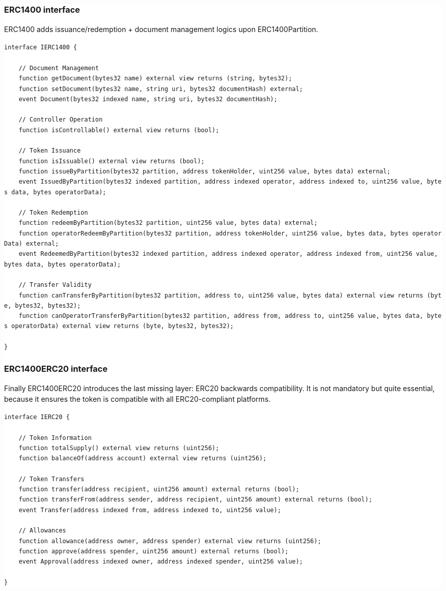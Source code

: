 ### ERC1400 interface

ERC1400 adds issuance/redemption + document management logics upon ERC1400Partition.
```
interface IERC1400 {

    // Document Management
    function getDocument(bytes32 name) external view returns (string, bytes32);
    function setDocument(bytes32 name, string uri, bytes32 documentHash) external;
    event Document(bytes32 indexed name, string uri, bytes32 documentHash);

    // Controller Operation
    function isControllable() external view returns (bool);

    // Token Issuance
    function isIssuable() external view returns (bool);
    function issueByPartition(bytes32 partition, address tokenHolder, uint256 value, bytes data) external;
    event IssuedByPartition(bytes32 indexed partition, address indexed operator, address indexed to, uint256 value, bytes data, bytes operatorData);

    // Token Redemption
    function redeemByPartition(bytes32 partition, uint256 value, bytes data) external;
    function operatorRedeemByPartition(bytes32 partition, address tokenHolder, uint256 value, bytes data, bytes operatorData) external;
    event RedeemedByPartition(bytes32 indexed partition, address indexed operator, address indexed from, uint256 value, bytes data, bytes operatorData);

    // Transfer Validity
    function canTransferByPartition(bytes32 partition, address to, uint256 value, bytes data) external view returns (byte, bytes32, bytes32);
    function canOperatorTransferByPartition(bytes32 partition, address from, address to, uint256 value, bytes data, bytes operatorData) external view returns (byte, bytes32, bytes32);

}
```

### ERC1400ERC20 interface

Finally ERC1400ERC20 introduces the last missing layer: ERC20 backwards compatibility. It is not mandatory but quite essential, because it ensures the token is compatible with all ERC20-compliant platforms.

```
interface IERC20 {

    // Token Information
    function totalSupply() external view returns (uint256);
    function balanceOf(address account) external view returns (uint256);

    // Token Transfers
    function transfer(address recipient, uint256 amount) external returns (bool);
    function transferFrom(address sender, address recipient, uint256 amount) external returns (bool);
    event Transfer(address indexed from, address indexed to, uint256 value);

    // Allowances
    function allowance(address owner, address spender) external view returns (uint256);
    function approve(address spender, uint256 amount) external returns (bool);
    event Approval(address indexed owner, address indexed spender, uint256 value);

}
```
